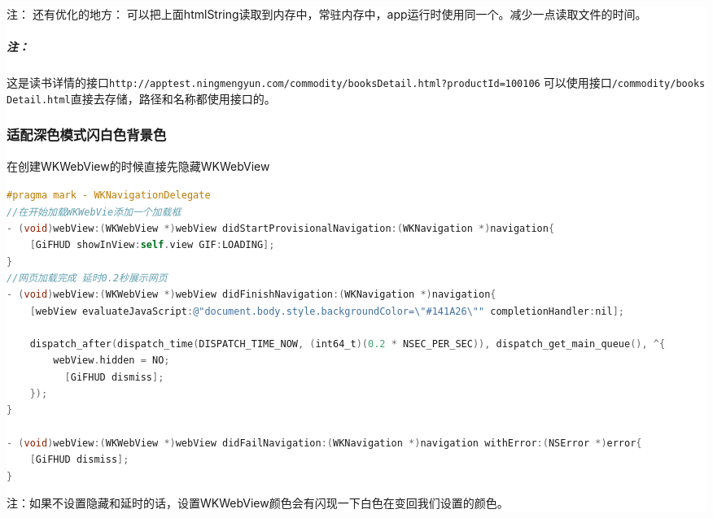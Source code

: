 注：
还有优化的地方：
可以把上面htmlString读取到内存中，常驻内存中，app运行时使用同一个。减少一点读取文件的时间。

##### 注：

这是读书详情的接口`http://apptest.ningmengyun.com/commodity/booksDetail.html?productId=100106`
可以使用接口`/commodity/booksDetail.html`直接去存储，路径和名称都使用接口的。

### 适配深色模式闪白色背景色

在创建WKWebView的时候直接先隐藏WKWebView

```objectivec
#pragma mark - WKNavigationDelegate
//在开始加载WKWebVie添加一个加载框
- (void)webView:(WKWebView *)webView didStartProvisionalNavigation:(WKNavigation *)navigation{
    [GiFHUD showInView:self.view GIF:LOADING];
}
//网页加载完成 延时0.2秒展示网页
- (void)webView:(WKWebView *)webView didFinishNavigation:(WKNavigation *)navigation{
    [webView evaluateJavaScript:@"document.body.style.backgroundColor=\"#141A26\"" completionHandler:nil];
  
    dispatch_after(dispatch_time(DISPATCH_TIME_NOW, (int64_t)(0.2 * NSEC_PER_SEC)), dispatch_get_main_queue(), ^{
        webView.hidden = NO;
	      [GiFHUD dismiss];	
    });
}

- (void)webView:(WKWebView *)webView didFailNavigation:(WKNavigation *)navigation withError:(NSError *)error{
    [GiFHUD dismiss];
}
```

注：如果不设置隐藏和延时的话，设置WKWebView颜色会有闪现一下白色在变回我们设置的颜色。

